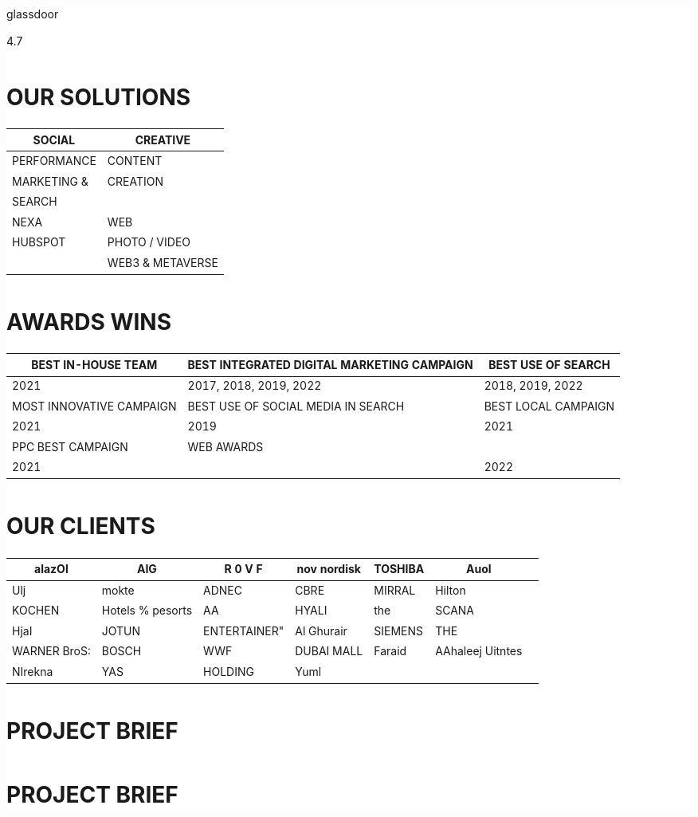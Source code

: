 glassdoor

4.7
# OUR SOLUTIONS

|SOCIAL|CREATIVE|
|---|---|
|PERFORMANCE|CONTENT|
|MARKETING &|CREATION|
|SEARCH| |
|NEXA|WEB|
|HUBSPOT|PHOTO / VIDEO|
| |WEB3 & METAVERSE|

# AWARDS WINS

|BEST IN-HOUSE TEAM|BEST INTEGRATED DIGITAL MARKETING CAMPAIGN|BEST USE OF SEARCH|
|---|---|---|
|2021|2017, 2018, 2019, 2022|2018, 2019, 2022|
|MOST INNOVATIVE CAMPAIGN|BEST USE OF SOCIAL MEDIA IN SEARCH|BEST LOCAL CAMPAIGN|
|2021|2019|2021|
|PPC BEST CAMPAIGN|WEB AWARDS| |
|2021| |2022|

# OUR CLIENTS

|alazOl|AIG|R 0 V F|nov nordisk|TOSHIBA|Auol| |
|---|---|---|---|---|---|---|
|Ulj|mokte|ADNEC|CBRE|MIRRAL|Hilton| |
|KOCHEN|Hotels % pesorts|AA|HYALI|the|SCANA| |
|HjaI|JOTUN|ENTERTAINER"|Al Ghurair|SIEMENS|THE| |
|WARNER BroS:|BOSCH|WWF|DUBAI MALL|Faraid|AAhaleej Uitntes| |
|NIrekna|YAS | HOLDING|Yuml| | | |

# PROJECT BRIEF
# PROJECT BRIEF
